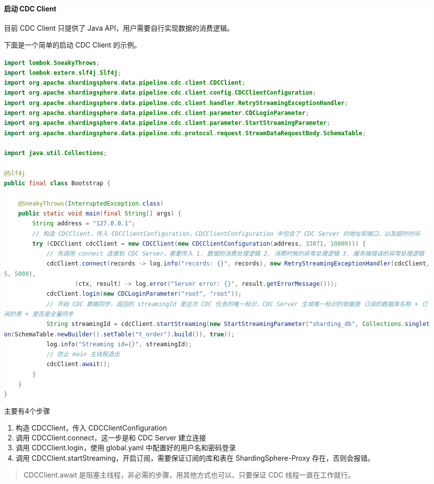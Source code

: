 #### 启动 CDC Client

目前 CDC Client 只提供了 Java API，用户需要自行实现数据的消费逻辑。

下面是一个简单的启动 CDC Client 的示例。

```java
import lombok.SneakyThrows;
import lombok.extern.slf4j.Slf4j;
import org.apache.shardingsphere.data.pipeline.cdc.client.CDCClient;
import org.apache.shardingsphere.data.pipeline.cdc.client.config.CDCClientConfiguration;
import org.apache.shardingsphere.data.pipeline.cdc.client.handler.RetryStreamingExceptionHandler;
import org.apache.shardingsphere.data.pipeline.cdc.client.parameter.CDCLoginParameter;
import org.apache.shardingsphere.data.pipeline.cdc.client.parameter.StartStreamingParameter;
import org.apache.shardingsphere.data.pipeline.cdc.protocol.request.StreamDataRequestBody.SchemaTable;

import java.util.Collections;

@Slf4j
public final class Bootstrap {
    
    @SneakyThrows(InterruptedException.class)
    public static void main(final String[] args) {
        String address = "127.0.0.1";
        // 构造 CDCClient，传入 CDCClientConfiguration，CDCClientConfiguration 中包含了 CDC Server 的地址和端口，以及超时时间
        try (CDCClient cdcClient = new CDCClient(new CDCClientConfiguration(address, 33071, 10000))) {
            // 先调用 connect 连接到 CDC Server，需要传入 1. 数据的消费处理逻辑 2. 消费时候的异常处理逻辑 3. 服务端错误的异常处理逻辑
            cdcClient.connect(records -> log.info("records: {}", records), new RetryStreamingExceptionHandler(cdcClient, 5, 5000),
                    (ctx, result) -> log.error("Server error: {}", result.getErrorMessage()));
            cdcClient.login(new CDCLoginParameter("root", "root"));
            // 开始 CDC 数据同步，返回的 streamingId 是这次 CDC 任务的唯一标识，CDC Server 生成唯一标识的依据是 订阅的数据库名称 + 订阅的表 + 是否是全量同步
            String streamingId = cdcClient.startStreaming(new StartStreamingParameter("sharding_db", Collections.singleton(SchemaTable.newBuilder().setTable("t_order").build()), true));
            log.info("Streaming id={}", streamingId);
            // 防止 main 主线程退出
            cdcClient.await();
        }
    }
}
```

主要有4个步骤
1. 构造 CDCClient，传入 CDCClientConfiguration
2. 调用 CDCClient.connect，这一步是和 CDC Server 建立连接
3. 调用 CDCClient.login，使用 global.yaml 中配置好的用户名和密码登录
4. 调用 CDCClient.startStreaming，开启订阅，需要保证订阅的库和表在 ShardingSphere-Proxy 存在，否则会报错。

> CDCClient.await 是阻塞主线程，非必需的步骤，用其他方式也可以，只要保证 CDC 线程一直在工作就行。
